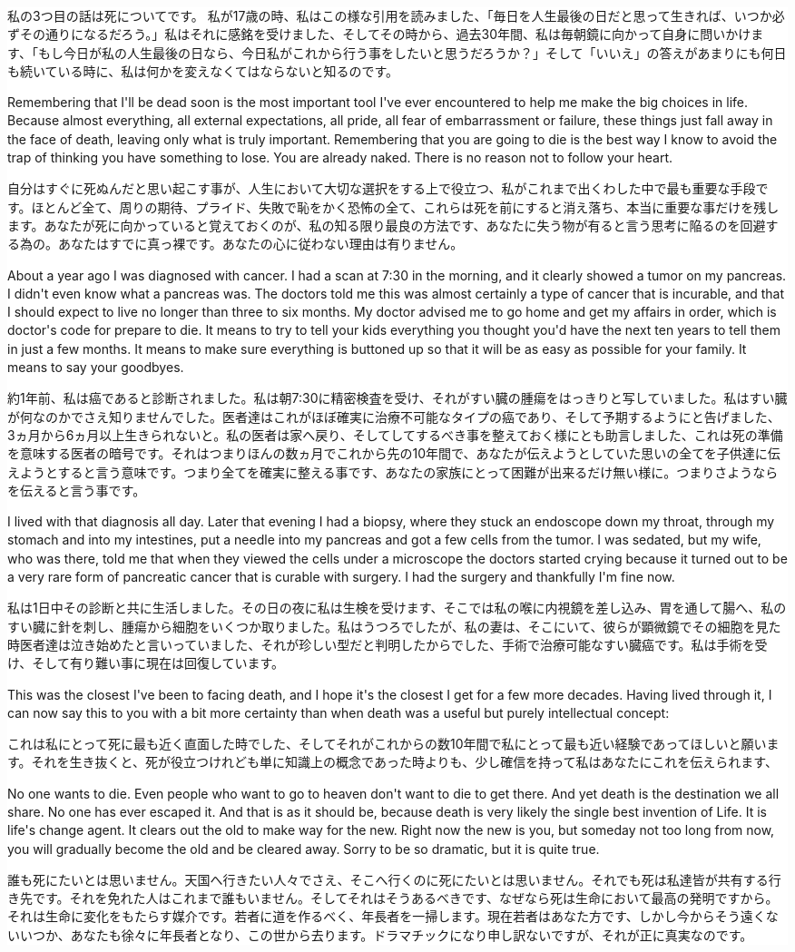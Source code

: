 私の3つ目の話は死についてです。
私が17歳の時、私はこの様な引用を読みました、「毎日を人生最後の日だと思って生きれば、いつか必ずその通りになるだろう。」私はそれに感銘を受けました、そしてその時から、過去30年間、私は毎朝鏡に向かって自身に問いかけます、「もし今日が私の人生最後の日なら、今日私がこれから行う事をしたいと思うだろうか？」そして「いいえ」の答えがあまりにも何日も続いている時に、私は何かを変えなくてはならないと知るのです。
  
Remembering that I'll be dead soon is the most important tool I've ever encountered to help me make the big choices in life. Because almost everything, all external expectations, all pride, all fear of embarrassment or failure, these things just fall away in the face of death, leaving only what is truly important. Remembering that you are going to die is the best way I know to avoid the trap of thinking you have something to lose. You are already naked. There is no reason not to follow your heart.
  
自分はすぐに死ぬんだと思い起こす事が、人生において大切な選択をする上で役立つ、私がこれまで出くわした中で最も重要な手段です。ほとんど全て、周りの期待、プライド、失敗で恥をかく恐怖の全て、これらは死を前にすると消え落ち、本当に重要な事だけを残します。あなたが死に向かっていると覚えておくのが、私の知る限り最良の方法です、あなたに失う物が有ると言う思考に陥るのを回避する為の。あなたはすでに真っ裸です。あなたの心に従わない理由は有りません。
  
About a year ago I was diagnosed with cancer. I had a scan at 7:30 in the morning, and it clearly showed a tumor on my pancreas. I didn't even know what a pancreas was. The doctors told me this was almost certainly a type of cancer that is incurable, and that I should expect to live no longer than three to six months. My doctor advised me to go home and get my affairs in order, which is doctor's code for prepare to die. It means to try to tell your kids everything you thought you'd have the next ten years to tell them in just a few months. It means to make sure everything is buttoned up so that it will be as easy as possible for your family. It means to say your goodbyes.
  
約1年前、私は癌であると診断されました。私は朝7:30に精密検査を受け、それがすい臓の腫瘍をはっきりと写していました。私はすい臓が何なのかでさえ知りませんでした。医者達はこれがほぼ確実に治療不可能なタイプの癌であり、そして予期するようにと告げました、3ヵ月から6ヵ月以上生きられないと。私の医者は家へ戻り、そしてしてするべき事を整えておく様にとも助言しました、これは死の準備を意味する医者の暗号です。それはつまりほんの数ヵ月でこれから先の10年間で、あなたが伝えようとしていた思いの全てを子供達に伝えようとすると言う意味です。つまり全てを確実に整える事です、あなたの家族にとって困難が出来るだけ無い様に。つまりさようならを伝えると言う事です。
  
I lived with that diagnosis all day. Later that evening I had a biopsy, where they stuck an endoscope down my throat, through my stomach and into my intestines, put a needle into my pancreas and got a few cells from the tumor. I was sedated, but my wife, who was there, told me that when they viewed the cells under a microscope the doctors started crying because it turned out to be a very rare form of pancreatic cancer that is curable with surgery. I had the surgery and thankfully I'm fine now.
  
私は1日中その診断と共に生活しました。その日の夜に私は生検を受けます、そこでは私の喉に内視鏡を差し込み、胃を通して腸へ、私のすい臓に針を刺し、腫瘍から細胞をいくつか取りました。私はうつろでしたが、私の妻は、そこにいて、彼らが顕微鏡でその細胞を見た時医者達は泣き始めたと言いっていました、それが珍しい型だと判明したからでした、手術で治療可能なすい臓癌です。私は手術を受け、そして有り難い事に現在は回復しています。
  
This was the closest I've been to facing death, and I hope it's the closest I get for a few more decades. Having lived through it, I can now say this to you with a bit more certainty than when death was a useful but purely intellectual concept:
  
これは私にとって死に最も近く直面した時でした、そしてそれがこれからの数10年間で私にとって最も近い経験であってほしいと願います。それを生き抜くと、死が役立つけれども単に知識上の概念であった時よりも、少し確信を持って私はあなたにこれを伝えられます、
  
No one wants to die. Even people who want to go to heaven don't want to die to get there. And yet death is the destination we all share. No one has ever escaped it. And that is as it should be, because death is very likely the single best invention of Life. It is life's change agent. It clears out the old to make way for the new. Right now the new is you, but someday not too long from now, you will gradually become the old and be cleared away. Sorry to be so dramatic, but it is quite true.
  
誰も死にたいとは思いません。天国へ行きたい人々でさえ、そこへ行くのに死にたいとは思いません。それでも死は私達皆が共有する行き先です。それを免れた人はこれまで誰もいません。そしてそれはそうあるべきです、なぜなら死は生命において最高の発明ですから。それは生命に変化をもたらす媒介です。若者に道を作るべく、年長者を一掃します。現在若者はあなた方です、しかし今からそう遠くないいつか、あなたも徐々に年長者となり、この世から去ります。ドラマチックになり申し訳ないですが、それが正に真実なのです。
  